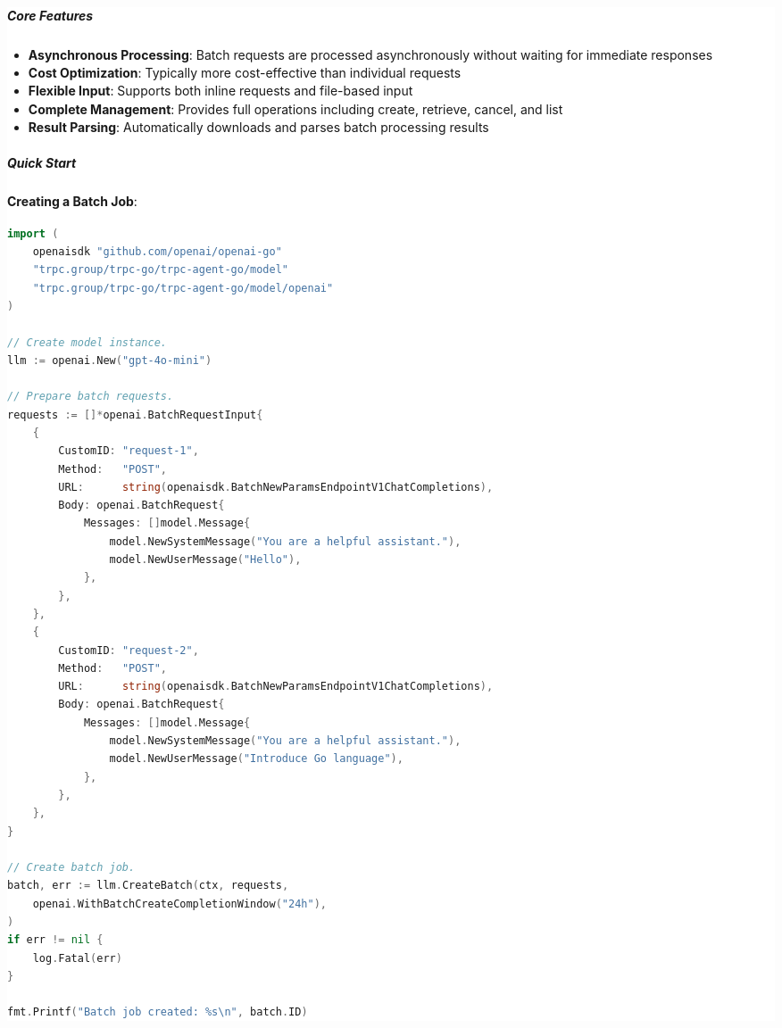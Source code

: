 ##### Core Features

- **Asynchronous Processing**: Batch requests are processed asynchronously without waiting for immediate responses
- **Cost Optimization**: Typically more cost-effective than individual requests
- **Flexible Input**: Supports both inline requests and file-based input
- **Complete Management**: Provides full operations including create, retrieve, cancel, and list
- **Result Parsing**: Automatically downloads and parses batch processing results

##### Quick Start

**Creating a Batch Job**:

```go
import (
    openaisdk "github.com/openai/openai-go"
    "trpc.group/trpc-go/trpc-agent-go/model"
    "trpc.group/trpc-go/trpc-agent-go/model/openai"
)

// Create model instance.
llm := openai.New("gpt-4o-mini")

// Prepare batch requests.
requests := []*openai.BatchRequestInput{
    {
        CustomID: "request-1",
        Method:   "POST",
        URL:      string(openaisdk.BatchNewParamsEndpointV1ChatCompletions),
        Body: openai.BatchRequest{
            Messages: []model.Message{
                model.NewSystemMessage("You are a helpful assistant."),
                model.NewUserMessage("Hello"),
            },
        },
    },
    {
        CustomID: "request-2",
        Method:   "POST",
        URL:      string(openaisdk.BatchNewParamsEndpointV1ChatCompletions),
        Body: openai.BatchRequest{
            Messages: []model.Message{
                model.NewSystemMessage("You are a helpful assistant."),
                model.NewUserMessage("Introduce Go language"),
            },
        },
    },
}

// Create batch job.
batch, err := llm.CreateBatch(ctx, requests,
    openai.WithBatchCreateCompletionWindow("24h"),
)
if err != nil {
    log.Fatal(err)
}

fmt.Printf("Batch job created: %s\n", batch.ID)
```
